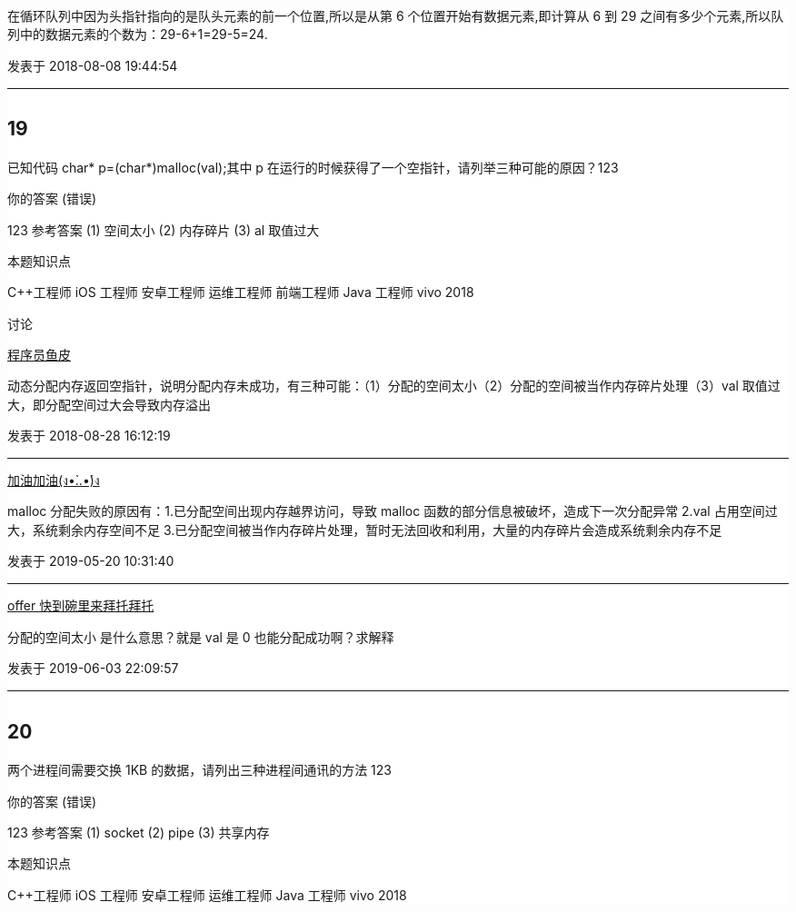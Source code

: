 在循环队列中因为头指针指向的是队头元素的前一个位置,所以是从第 6 个位置开始有数据元素,即计算从 6 到 29 之间有多少个元素,所以队列中的数据元素的个数为：29-6+1=29-5=24.

发表于 2018-08-08 19:44:54

* * *

## 19

已知代码 char* p=(char*)malloc(val);其中 p 在运行的时候获得了一个空指针，请列举三种可能的原因？123

你的答案 (错误)

123 参考答案 (1) 空间太小
(2) 内存碎片
(3) al 取值过大

本题知识点

C++工程师 iOS 工程师 安卓工程师 运维工程师 前端工程师 Java 工程师 vivo 2018

讨论

[程序员鱼皮](https://www.nowcoder.com/profile/5077378)

动态分配内存返回空指针，说明分配内存未成功，有三种可能：（1）分配的空间太小（2）分配的空间被当作内存碎片处理（3）val 取值过大，即分配空间过大会导致内存溢出

发表于 2018-08-28 16:12:19

* * *

[加油加油(ง•̀..•́)ง](https://www.nowcoder.com/profile/702717558)

malloc 分配失败的原因有：1.已分配空间出现内存越界访问，导致 malloc 函数的部分信息被破坏，造成下一次分配异常 2.val 占用空间过大，系统剩余内存空间不足 3.已分配空间被当作内存碎片处理，暂时无法回收和利用，大量的内存碎片会造成系统剩余内存不足

发表于 2019-05-20 10:31:40

* * *

[offer 快到碗里来拜托拜托](https://www.nowcoder.com/profile/337364878)

分配的空间太小 是什么意思？就是 val 是 0 也能分配成功啊？求解释

发表于 2019-06-03 22:09:57

* * *

## 20

两个进程间需要交换 1KB 的数据，请列出三种进程间通讯的方法 123

你的答案 (错误)

123 参考答案 (1) socket
(2) pipe
(3) 共享内存

本题知识点

C++工程师 iOS 工程师 安卓工程师 运维工程师 Java 工程师 vivo 2018
